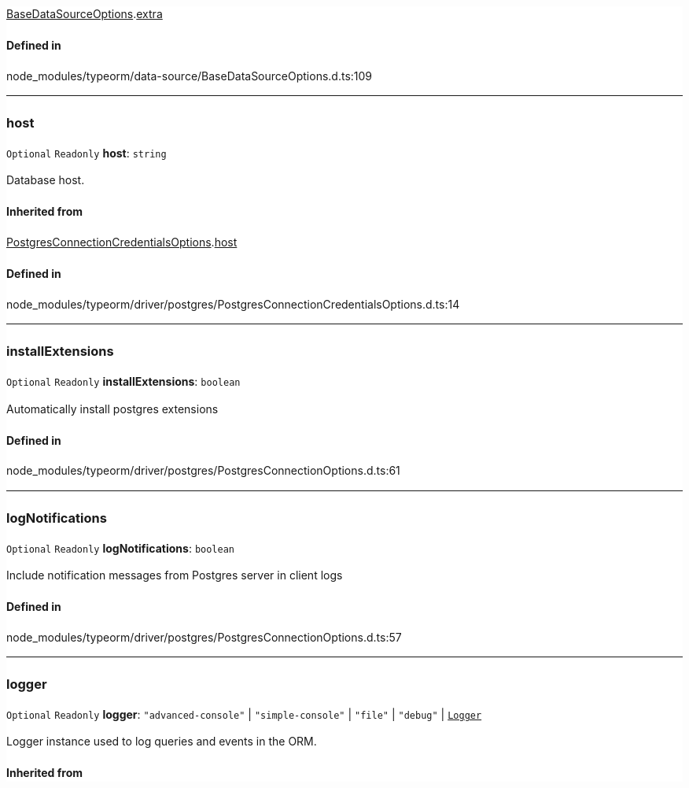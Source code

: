 [BaseDataSourceOptions](BaseDataSourceOptions.md).[extra](BaseDataSourceOptions.md#extra)

#### Defined in

node_modules/typeorm/data-source/BaseDataSourceOptions.d.ts:109

___

### host

 `Optional` `Readonly` **host**: `string`

Database host.

#### Inherited from

[PostgresConnectionCredentialsOptions](PostgresConnectionCredentialsOptions.md).[host](PostgresConnectionCredentialsOptions.md#host)

#### Defined in

node_modules/typeorm/driver/postgres/PostgresConnectionCredentialsOptions.d.ts:14

___

### installExtensions

 `Optional` `Readonly` **installExtensions**: `boolean`

Automatically install postgres extensions

#### Defined in

node_modules/typeorm/driver/postgres/PostgresConnectionOptions.d.ts:61

___

### logNotifications

 `Optional` `Readonly` **logNotifications**: `boolean`

Include notification messages from Postgres server in client logs

#### Defined in

node_modules/typeorm/driver/postgres/PostgresConnectionOptions.d.ts:57

___

### logger

 `Optional` `Readonly` **logger**: ``"advanced-console"`` \| ``"simple-console"`` \| ``"file"`` \| ``"debug"`` \| [`Logger`](Logger-1.md)

Logger instance used to log queries and events in the ORM.

#### Inherited from
